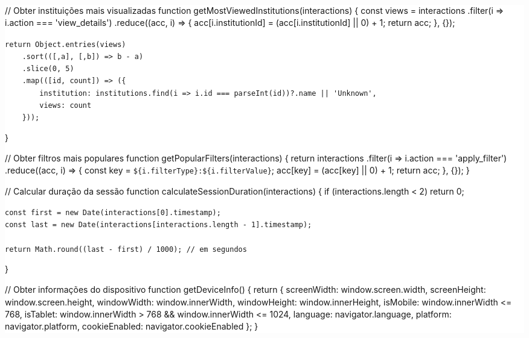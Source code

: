 // Obter instituições mais visualizadas
function getMostViewedInstitutions(interactions) {
    const views = interactions
        .filter(i => i.action === 'view_details')
        .reduce((acc, i) => {
            acc[i.institutionId] = (acc[i.institutionId] || 0) + 1;
            return acc;
        }, {});
    
    return Object.entries(views)
        .sort(([,a], [,b]) => b - a)
        .slice(0, 5)
        .map(([id, count]) => ({
            institution: institutions.find(i => i.id === parseInt(id))?.name || 'Unknown',
            views: count
        }));
}

// Obter filtros mais populares
function getPopularFilters(interactions) {
    return interactions
        .filter(i => i.action === 'apply_filter')
        .reduce((acc, i) => {
            const key = `${i.filterType}:${i.filterValue}`;
            acc[key] = (acc[key] || 0) + 1;
            return acc;
        }, {});
}

// Calcular duração da sessão
function calculateSessionDuration(interactions) {
    if (interactions.length < 2) return 0;
    
    const first = new Date(interactions[0].timestamp);
    const last = new Date(interactions[interactions.length - 1].timestamp);
    
    return Math.round((last - first) / 1000); // em segundos
}

// Obter informações do dispositivo
function getDeviceInfo() {
    return {
        screenWidth: window.screen.width,
        screenHeight: window.screen.height,
        windowWidth: window.innerWidth,
        windowHeight: window.innerHeight,
        isMobile: window.innerWidth <= 768,
        isTablet: window.innerWidth > 768 && window.innerWidth <= 1024,
        language: navigator.language,
        platform: navigator.platform,
        cookieEnabled: navigator.cookieEnabled
    };
}
